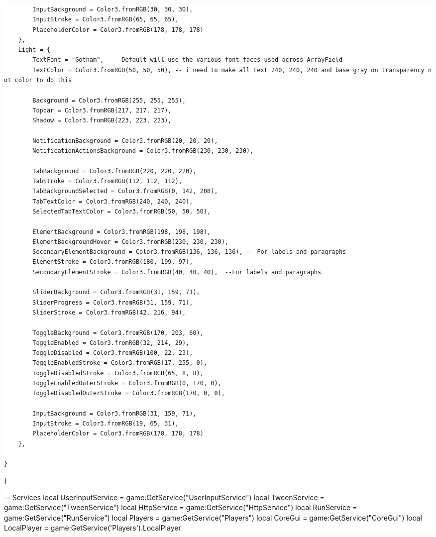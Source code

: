 			InputBackground = Color3.fromRGB(30, 30, 30),
			InputStroke = Color3.fromRGB(65, 65, 65),
			PlaceholderColor = Color3.fromRGB(178, 178, 178)
		},
		Light = {
			TextFont = "Gotham",  -- Default will use the various font faces used across ArrayField
			TextColor = Color3.fromRGB(50, 50, 50), -- i need to make all text 240, 240, 240 and base gray on transparency not color to do this

			Background = Color3.fromRGB(255, 255, 255),
			Topbar = Color3.fromRGB(217, 217, 217),
			Shadow = Color3.fromRGB(223, 223, 223),

			NotificationBackground = Color3.fromRGB(20, 20, 20),
			NotificationActionsBackground = Color3.fromRGB(230, 230, 230),

			TabBackground = Color3.fromRGB(220, 220, 220),
			TabStroke = Color3.fromRGB(112, 112, 112),
			TabBackgroundSelected = Color3.fromRGB(0, 142, 208),
			TabTextColor = Color3.fromRGB(240, 240, 240),
			SelectedTabTextColor = Color3.fromRGB(50, 50, 50),

			ElementBackground = Color3.fromRGB(198, 198, 198),
			ElementBackgroundHover = Color3.fromRGB(230, 230, 230),
			SecondaryElementBackground = Color3.fromRGB(136, 136, 136), -- For labels and paragraphs
			ElementStroke = Color3.fromRGB(180, 199, 97),
			SecondaryElementStroke = Color3.fromRGB(40, 40, 40),  --For labels and paragraphs

			SliderBackground = Color3.fromRGB(31, 159, 71),
			SliderProgress = Color3.fromRGB(31, 159, 71),
			SliderStroke = Color3.fromRGB(42, 216, 94),

			ToggleBackground = Color3.fromRGB(170, 203, 60),
			ToggleEnabled = Color3.fromRGB(32, 214, 29),
			ToggleDisabled = Color3.fromRGB(100, 22, 23),
			ToggleEnabledStroke = Color3.fromRGB(17, 255, 0),
			ToggleDisabledStroke = Color3.fromRGB(65, 8, 8),
			ToggleEnabledOuterStroke = Color3.fromRGB(0, 170, 0),
			ToggleDisabledOuterStroke = Color3.fromRGB(170, 0, 0),

			InputBackground = Color3.fromRGB(31, 159, 71),
			InputStroke = Color3.fromRGB(19, 65, 31),
			PlaceholderColor = Color3.fromRGB(178, 178, 178)
		},

	}
}



-- Services
local UserInputService = game:GetService("UserInputService")
local TweenService = game:GetService("TweenService")
local HttpService = game:GetService("HttpService")
local RunService = game:GetService("RunService")
local Players = game:GetService("Players")
local CoreGui = game:GetService("CoreGui")
local LocalPlayer = game:GetService('Players').LocalPlayer
